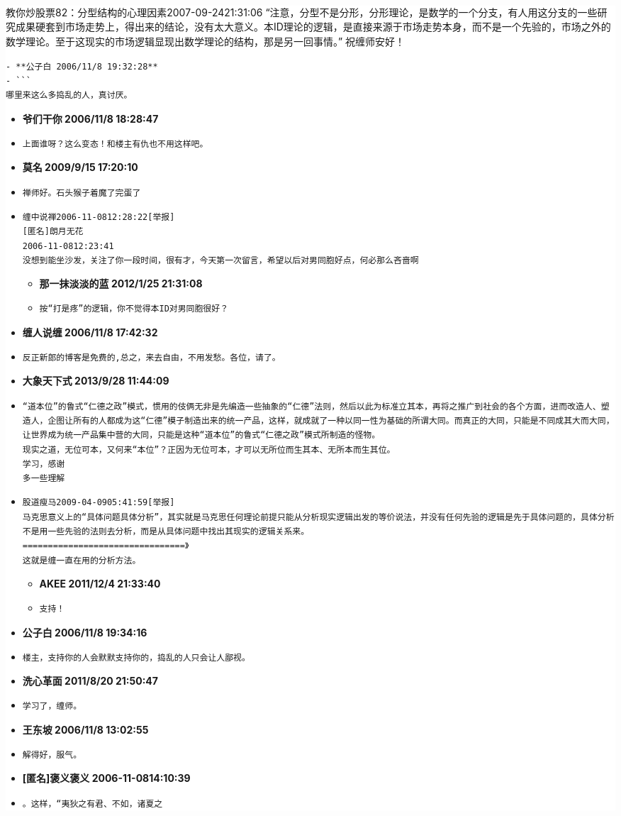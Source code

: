   教你炒股票82：分型结构的心理因素2007-09-2421:31:06
  “注意，分型不是分形，分形理论，是数学的一个分支，有人用这分支的一些研究成果硬套到市场走势上，得出来的结论，没有太大意义。本ID理论的逻辑，是直接来源于市场走势本身，而不是一个先验的，市场之外的数学理论。至于这现实的市场逻辑显现出数学理论的结构，那是另一回事情。”
  祝缠师安好！
  ```
- **公子白 2006/11/8 19:32:28**
- ```
  哪里来这么多捣乱的人，真讨厌。
  ```
- **爷们干你 2006/11/8 18:28:47**
- ```
  上面谁呀？这么变态！和楼主有仇也不用这样吧。
  ```
- **莫名 2009/9/15 17:20:10**
- ```
  禅师好。石头猴子着魔了完蛋了
  ```
- ```
  缠中说禅2006-11-0812:28:22[举报]
  [匿名]朗月无花
  2006-11-0812:23:41
  没想到能坐沙发，关注了你一段时间，很有才，今天第一次留言，希望以后对男同胞好点，何必那么吝啬啊
  ```
   - **那一抹淡淡的蓝 2012/1/25 21:31:08**
   - ```
     按“打是疼”的逻辑，你不觉得本ID对男同胞很好？
     ```
- **缠人说缠 2006/11/8 17:42:32**
- ```
  反正新郎的博客是免费的,总之，来去自由，不用发愁。各位，请了。
  ```
- **大象天下式 2013/9/28 11:44:09**
- ```
  “道本位”的鲁式“仁德之政”模式，惯用的伎俩无非是先编造一些抽象的“仁德”法则，然后以此为标准立其本，再将之推广到社会的各个方面，进而改造人、塑造人，企图让所有的人都成为这“仁德”模子制造出来的统一产品，这样，就成就了一种以同一性为基础的所谓大同。而真正的大同，只能是不同成其大而大同，让世界成为统一产品集中营的大同，只能是这种“道本位”的鲁式“仁德之政”模式所制造的怪物。
  现实之道，无位可本，又何来“本位”？正因为无位可本，才可以无所位而生其本、无所本而生其位。
  学习，感谢
  多一些理解
  ```
- ```
  股道瘦马2009-04-0905:41:59[举报]
  马克思意义上的“具体问题具体分析”，其实就是马克思任何理论前提只能从分析现实逻辑出发的等价说法，并没有任何先验的逻辑是先于具体问题的，具体分析不是用一些先验的法则去分析，而是从具体问题中找出其现实的逻辑关系来。
  ================================》
  这就是缠一直在用的分析方法。
  ```
   - **AKEE 2011/12/4 21:33:40**
   - ```
     支持！
     ```
- **公子白 2006/11/8 19:34:16**
- ```
  楼主，支持你的人会默默支持你的，捣乱的人只会让人鄙视。
  ```
- **洗心革面 2011/8/20 21:50:47**
- ```
  学习了，缠师。
  ```
- **王东坡 2006/11/8 13:02:55**
- ```
  解得好，服气。
  ```
- **[匿名]褒义褒义 2006-11-0814:10:39**
- ```
  。这样，“夷狄之有君、不如，诸夏之
  ```